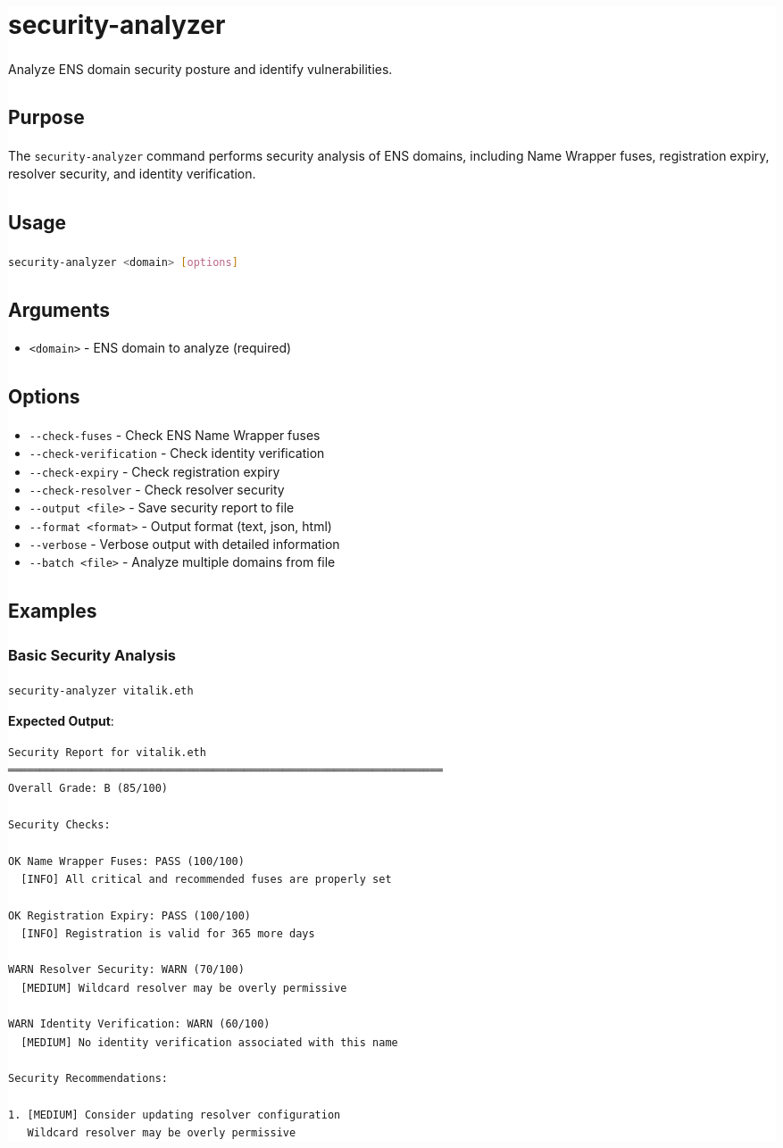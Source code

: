 # security-analyzer

Analyze ENS domain security posture and identify vulnerabilities.

## Purpose

The `security-analyzer` command performs security analysis of ENS domains, including Name Wrapper fuses, registration expiry, resolver security, and identity verification.

## Usage

```bash
security-analyzer <domain> [options]
```

## Arguments

- `<domain>` - ENS domain to analyze (required)

## Options

- `--check-fuses` - Check ENS Name Wrapper fuses
- `--check-verification` - Check identity verification
- `--check-expiry` - Check registration expiry
- `--check-resolver` - Check resolver security
- `--output <file>` - Save security report to file
- `--format <format>` - Output format (text, json, html)
- `--verbose` - Verbose output with detailed information
- `--batch <file>` - Analyze multiple domains from file

## Examples

### Basic Security Analysis

```bash
security-analyzer vitalik.eth
```

**Expected Output**:

```
Security Report for vitalik.eth
════════════════════════════════════════════════════════════════════
Overall Grade: B (85/100)

Security Checks:

OK Name Wrapper Fuses: PASS (100/100)
  [INFO] All critical and recommended fuses are properly set

OK Registration Expiry: PASS (100/100)
  [INFO] Registration is valid for 365 more days

WARN Resolver Security: WARN (70/100)
  [MEDIUM] Wildcard resolver may be overly permissive

WARN Identity Verification: WARN (60/100)
  [MEDIUM] No identity verification associated with this name

Security Recommendations:

1. [MEDIUM] Consider updating resolver configuration
   Wildcard resolver may be overly permissive
```